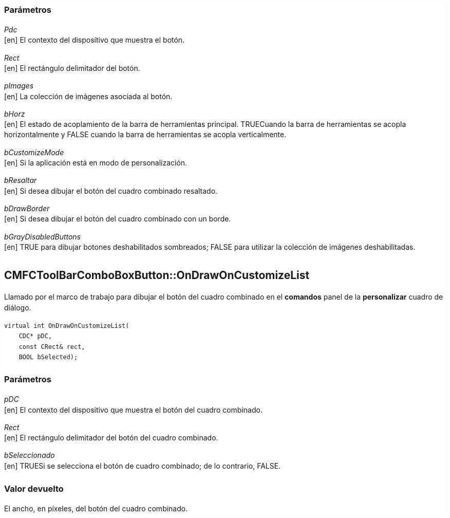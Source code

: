 ### <a name="parameters"></a>Parámetros

*Pdc*<br/>
[en] El contexto del dispositivo que muestra el botón.

*Rect*<br/>
[en] El rectángulo delimitador del botón.

*pImages*<br/>
[en] La colección de imágenes asociada al botón.

*bHorz*<br/>
[en] El estado de acoplamiento de la barra de herramientas principal. TRUECuando la barra de herramientas se acopla horizontalmente y FALSE cuando la barra de herramientas se acopla verticalmente.

*bCustomizeMode*<br/>
[en] Si la aplicación está en modo de personalización.

*bResaltar*<br/>
[en] Si desea dibujar el botón del cuadro combinado resaltado.

*bDrawBorder*<br/>
[en] Si desea dibujar el botón del cuadro combinado con un borde.

*bGrayDisabledButtons*<br/>
[en] TRUE para dibujar botones deshabilitados sombreados; FALSE para utilizar la colección de imágenes deshabilitadas.

## <a name="cmfctoolbarcomboboxbuttonondrawoncustomizelist"></a><a name="ondrawoncustomizelist"></a>CMFCToolBarComboBoxButton::OnDrawOnCustomizeList

Llamado por el marco de trabajo para dibujar el botón del cuadro combinado en el **comandos** panel de la **personalizar** cuadro de diálogo.

```
virtual int OnDrawOnCustomizeList(
    CDC* pDC,
    const CRect& rect,
    BOOL bSelected);
```

### <a name="parameters"></a>Parámetros

*pDC*<br/>
[en] El contexto del dispositivo que muestra el botón del cuadro combinado.

*Rect*<br/>
[en] El rectángulo delimitador del botón del cuadro combinado.

*bSeleccionado*<br/>
[en] TRUESi se selecciona el botón de cuadro combinado; de lo contrario, FALSE.

### <a name="return-value"></a>Valor devuelto

El ancho, en píxeles, del botón del cuadro combinado.
